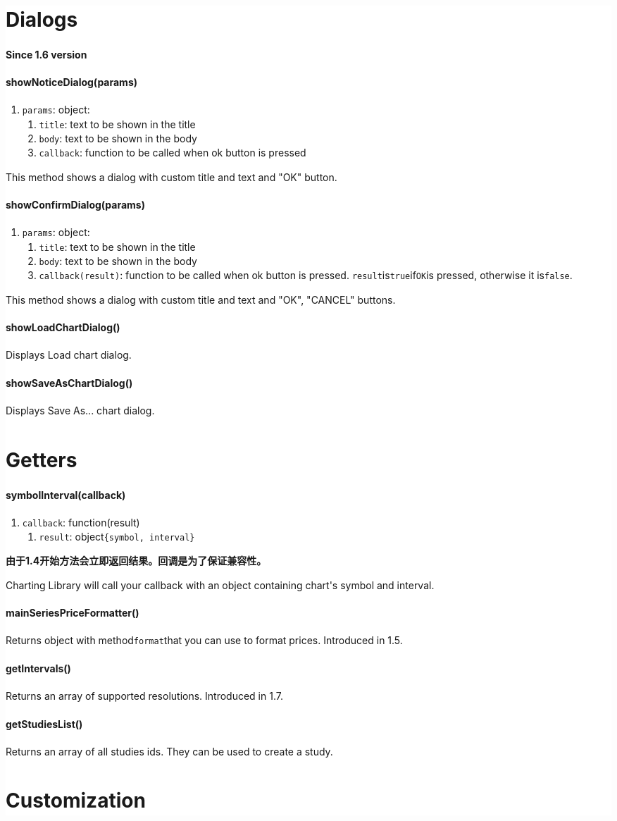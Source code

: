 # Dialogs

**Since 1.6 version**

#### showNoticeDialog\(params\)

1. `params`: object:
   1. `title`: text to be shown in the title
   2. `body`: text to be shown in the body
   3. `callback`: function to be called when ok button is pressed

This method shows a dialog with custom title and text and "OK" button.

#### showConfirmDialog\(params\)

1. `params`: object:
   1. `title`: text to be shown in the title
   2. `body`: text to be shown in the body
   3. `callback(result)`: function to be called when ok button is pressed.
      `result`is`true`if`OK`is pressed, otherwise it is`false`.

This method shows a dialog with custom title and text and "OK", "CANCEL" buttons.

#### showLoadChartDialog\(\)

Displays Load chart dialog.

#### showSaveAsChartDialog\(\)

Displays Save As... chart dialog.

# Getters

#### symbolInterval\(callback\)

1. `callback`: function\(result\)
   1. `result`: object`{symbol, interval}`

**由于1.4开始方法会立即返回结果。回调是为了保证兼容性。**

Charting Library will call your callback with an object containing chart's symbol and interval.

#### mainSeriesPriceFormatter\(\)

Returns object with method`format`that you can use to format prices. Introduced in 1.5.

#### getIntervals\(\)

Returns an array of supported resolutions. Introduced in 1.7.

#### getStudiesList\(\)

Returns an array of all studies ids. They can be used to create a study.

# Customization
